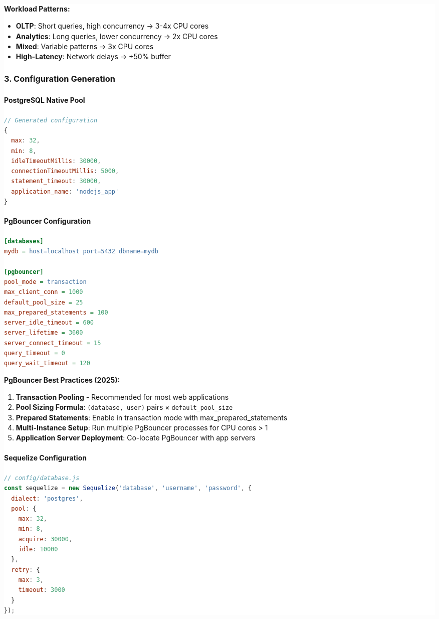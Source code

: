 **Workload Patterns:**
- **OLTP**: Short queries, high concurrency → 3-4x CPU cores
- **Analytics**: Long queries, lower concurrency → 2x CPU cores
- **Mixed**: Variable patterns → 3x CPU cores
- **High-Latency**: Network delays → +50% buffer

### 3. Configuration Generation

#### PostgreSQL Native Pool

```javascript
// Generated configuration
{
  max: 32,
  min: 8,
  idleTimeoutMillis: 30000,
  connectionTimeoutMillis: 5000,
  statement_timeout: 30000,
  application_name: 'nodejs_app'
}
```

#### PgBouncer Configuration

```ini
[databases]
mydb = host=localhost port=5432 dbname=mydb

[pgbouncer]
pool_mode = transaction
max_client_conn = 1000
default_pool_size = 25
max_prepared_statements = 100
server_idle_timeout = 600
server_lifetime = 3600
server_connect_timeout = 15
query_timeout = 0
query_wait_timeout = 120
```

**PgBouncer Best Practices (2025):**
1. **Transaction Pooling** - Recommended for most web applications
2. **Pool Sizing Formula**: `(database, user)` pairs × `default_pool_size`
3. **Prepared Statements**: Enable in transaction mode with max_prepared_statements
4. **Multi-Instance Setup**: Run multiple PgBouncer processes for CPU cores > 1
5. **Application Server Deployment**: Co-locate PgBouncer with app servers

#### Sequelize Configuration

```javascript
// config/database.js
const sequelize = new Sequelize('database', 'username', 'password', {
  dialect: 'postgres',
  pool: {
    max: 32,
    min: 8,
    acquire: 30000,
    idle: 10000
  },
  retry: {
    max: 3,
    timeout: 3000
  }
});
```
